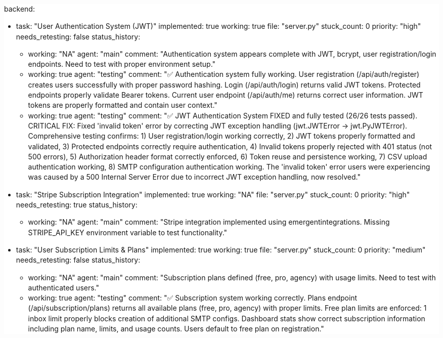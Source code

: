 backend:
  - task: "User Authentication System (JWT)"
    implemented: true
    working: true
    file: "server.py"
    stuck_count: 0
    priority: "high"
    needs_retesting: false
    status_history:
      - working: "NA"
        agent: "main"
        comment: "Authentication system appears complete with JWT, bcrypt, user registration/login endpoints. Need to test with proper environment setup."
      - working: true
        agent: "testing"
        comment: "✅ Authentication system fully working. User registration (/api/auth/register) creates users successfully with proper password hashing. Login (/api/auth/login) returns valid JWT tokens. Protected endpoints properly validate Bearer tokens. Current user endpoint (/api/auth/me) returns correct user information. JWT tokens are properly formatted and contain user context."
      - working: true
        agent: "testing"
        comment: "✅ JWT Authentication System FIXED and fully tested (26/26 tests passed). CRITICAL FIX: Fixed 'invalid token' error by correcting JWT exception handling (jwt.JWTError -> jwt.PyJWTError). Comprehensive testing confirms: 1) User registration/login working correctly, 2) JWT tokens properly formatted and validated, 3) Protected endpoints correctly require authentication, 4) Invalid tokens properly rejected with 401 status (not 500 errors), 5) Authorization header format correctly enforced, 6) Token reuse and persistence working, 7) CSV upload authentication working, 8) SMTP configuration authentication working. The 'invalid token' error users were experiencing was caused by a 500 Internal Server Error due to incorrect JWT exception handling, now resolved."
  
  - task: "Stripe Subscription Integration"
    implemented: true
    working: "NA" 
    file: "server.py"
    stuck_count: 0
    priority: "high"
    needs_retesting: true
    status_history:
      - working: "NA"
        agent: "main"
        comment: "Stripe integration implemented using emergentintegrations. Missing STRIPE_API_KEY environment variable to test functionality."
  
  - task: "User Subscription Limits & Plans"
    implemented: true
    working: true
    file: "server.py" 
    stuck_count: 0
    priority: "medium"
    needs_retesting: false
    status_history:
      - working: "NA"
        agent: "main"
        comment: "Subscription plans defined (free, pro, agency) with usage limits. Need to test with authenticated users."
      - working: true
        agent: "testing"
        comment: "✅ Subscription system working correctly. Plans endpoint (/api/subscription/plans) returns all available plans (free, pro, agency) with proper limits. Free plan limits are enforced: 1 inbox limit properly blocks creation of additional SMTP configs. Dashboard stats show correct subscription information including plan name, limits, and usage counts. Users default to free plan on registration."
  